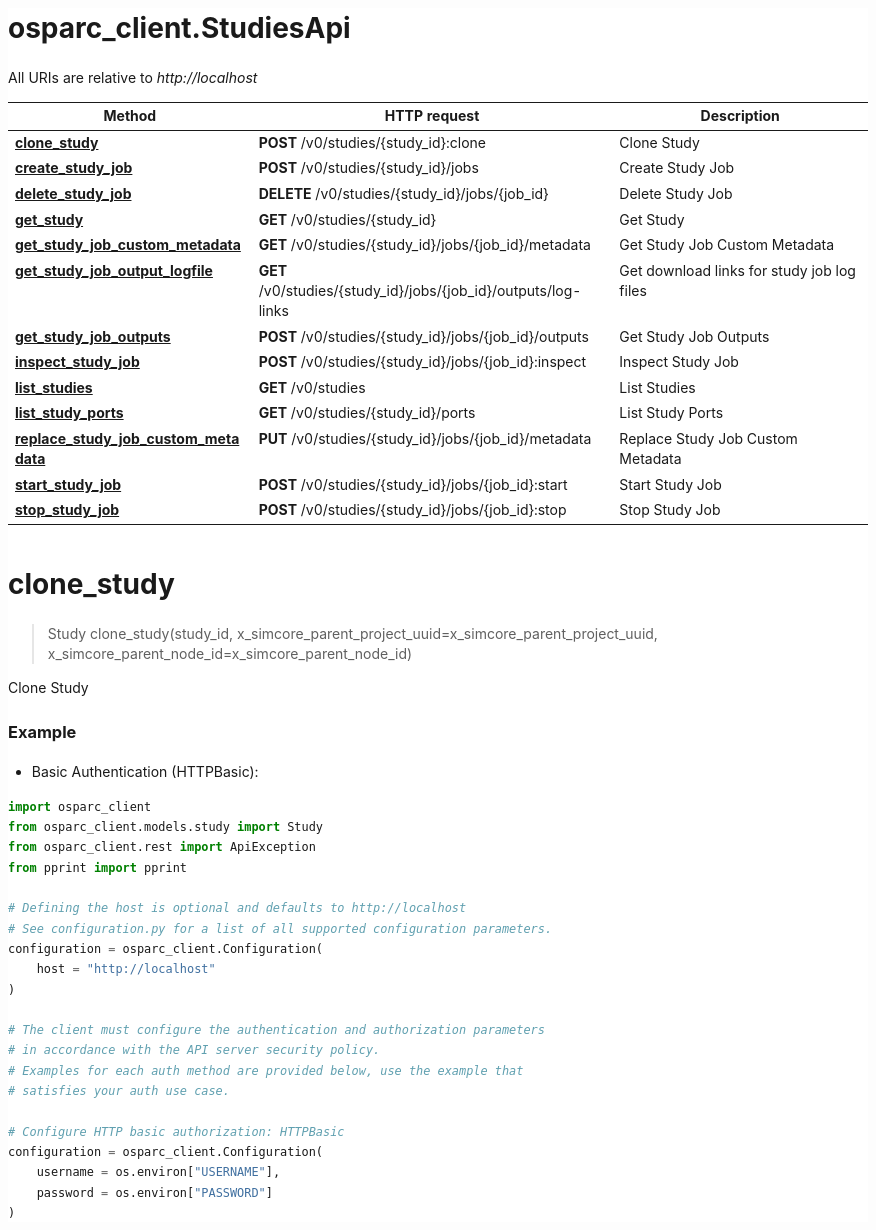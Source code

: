 # osparc_client.StudiesApi

All URIs are relative to *http://localhost*

Method | HTTP request | Description
------------- | ------------- | -------------
[**clone_study**](StudiesApi.md#clone_study) | **POST** /v0/studies/{study_id}:clone | Clone Study
[**create_study_job**](StudiesApi.md#create_study_job) | **POST** /v0/studies/{study_id}/jobs | Create Study Job
[**delete_study_job**](StudiesApi.md#delete_study_job) | **DELETE** /v0/studies/{study_id}/jobs/{job_id} | Delete Study Job
[**get_study**](StudiesApi.md#get_study) | **GET** /v0/studies/{study_id} | Get Study
[**get_study_job_custom_metadata**](StudiesApi.md#get_study_job_custom_metadata) | **GET** /v0/studies/{study_id}/jobs/{job_id}/metadata | Get Study Job Custom Metadata
[**get_study_job_output_logfile**](StudiesApi.md#get_study_job_output_logfile) | **GET** /v0/studies/{study_id}/jobs/{job_id}/outputs/log-links | Get download links for study job log files
[**get_study_job_outputs**](StudiesApi.md#get_study_job_outputs) | **POST** /v0/studies/{study_id}/jobs/{job_id}/outputs | Get Study Job Outputs
[**inspect_study_job**](StudiesApi.md#inspect_study_job) | **POST** /v0/studies/{study_id}/jobs/{job_id}:inspect | Inspect Study Job
[**list_studies**](StudiesApi.md#list_studies) | **GET** /v0/studies | List Studies
[**list_study_ports**](StudiesApi.md#list_study_ports) | **GET** /v0/studies/{study_id}/ports | List Study Ports
[**replace_study_job_custom_metadata**](StudiesApi.md#replace_study_job_custom_metadata) | **PUT** /v0/studies/{study_id}/jobs/{job_id}/metadata | Replace Study Job Custom Metadata
[**start_study_job**](StudiesApi.md#start_study_job) | **POST** /v0/studies/{study_id}/jobs/{job_id}:start | Start Study Job
[**stop_study_job**](StudiesApi.md#stop_study_job) | **POST** /v0/studies/{study_id}/jobs/{job_id}:stop | Stop Study Job


# **clone_study**
> Study clone_study(study_id, x_simcore_parent_project_uuid=x_simcore_parent_project_uuid, x_simcore_parent_node_id=x_simcore_parent_node_id)

Clone Study

### Example

* Basic Authentication (HTTPBasic):

```python
import osparc_client
from osparc_client.models.study import Study
from osparc_client.rest import ApiException
from pprint import pprint

# Defining the host is optional and defaults to http://localhost
# See configuration.py for a list of all supported configuration parameters.
configuration = osparc_client.Configuration(
    host = "http://localhost"
)

# The client must configure the authentication and authorization parameters
# in accordance with the API server security policy.
# Examples for each auth method are provided below, use the example that
# satisfies your auth use case.

# Configure HTTP basic authorization: HTTPBasic
configuration = osparc_client.Configuration(
    username = os.environ["USERNAME"],
    password = os.environ["PASSWORD"]
)
```